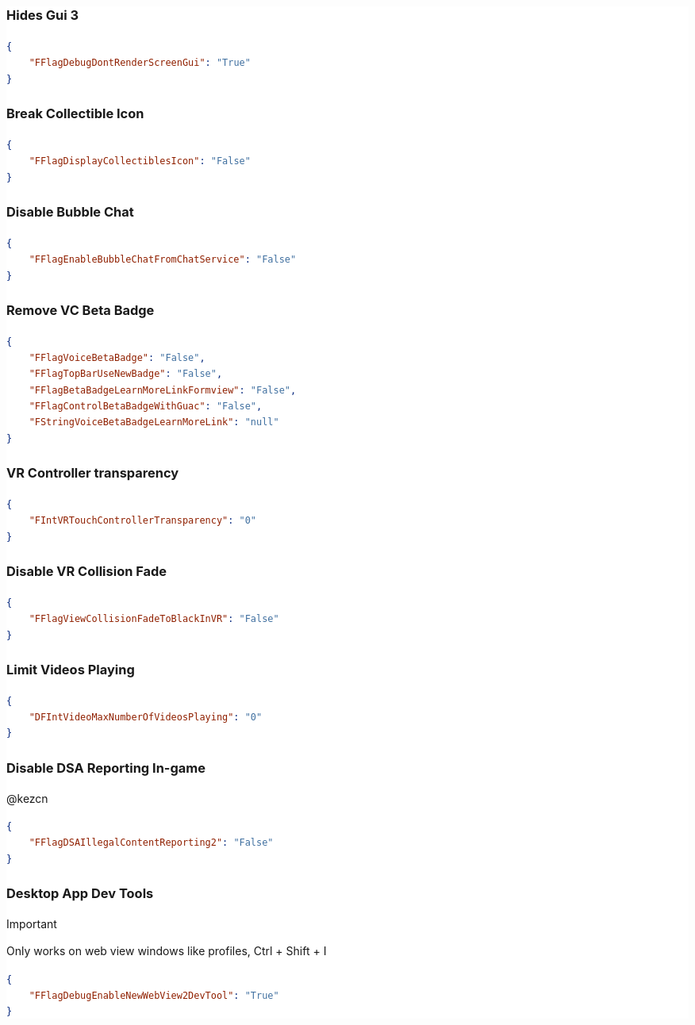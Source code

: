### Hides Gui 3
```json
{
    "FFlagDebugDontRenderScreenGui": "True"
}
```
### Break Collectible Icon
```json
{
    "FFlagDisplayCollectiblesIcon": "False"
}
```
### Disable Bubble Chat
```json
{
    "FFlagEnableBubbleChatFromChatService": "False"
}
```
### Remove VC Beta Badge
```json
{
    "FFlagVoiceBetaBadge": "False",
    "FFlagTopBarUseNewBadge": "False",
    "FFlagBetaBadgeLearnMoreLinkFormview": "False",
    "FFlagControlBetaBadgeWithGuac": "False",
    "FStringVoiceBetaBadgeLearnMoreLink": "null"
}
```
### VR Controller transparency
```json
{
    "FIntVRTouchControllerTransparency": "0"
}
```
### Disable VR Collision Fade
```json
{
    "FFlagViewCollisionFadeToBlackInVR": "False"
}
```
### Limit Videos Playing
```json
{
    "DFIntVideoMaxNumberOfVideosPlaying": "0"
}
```
### Disable DSA Reporting In-game
@kezcn
```json
{
    "FFlagDSAIllegalContentReporting2": "False"
}
```
### Desktop App Dev Tools
> [!IMPORTANT]
> Only works on web view windows like profiles, Ctrl + Shift + I
```json
{
    "FFlagDebugEnableNewWebView2DevTool": "True"
}
```